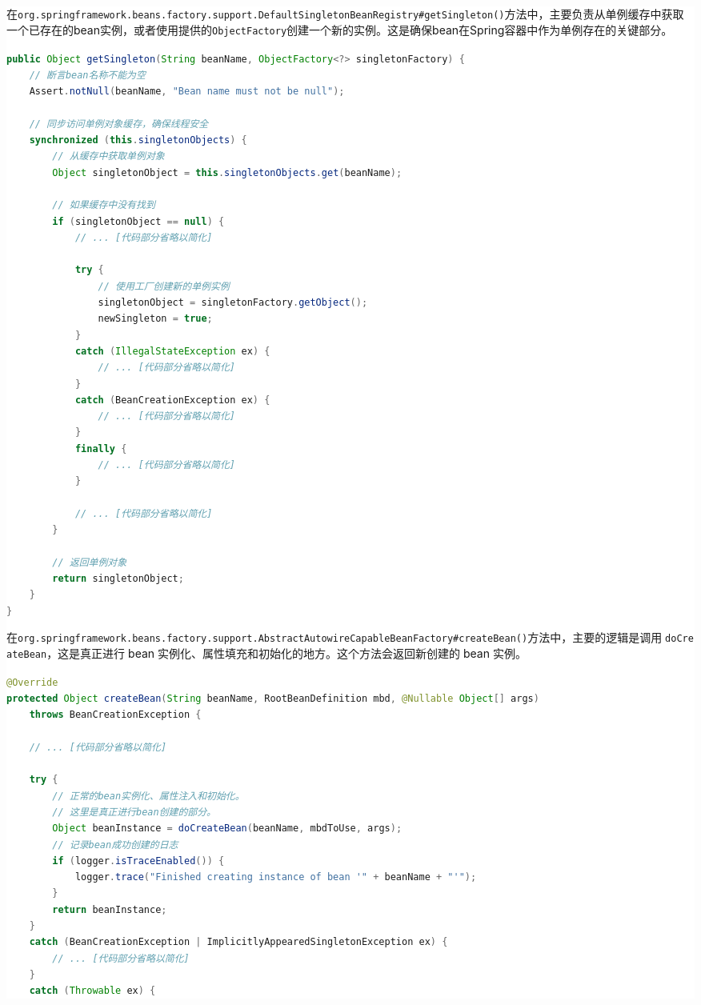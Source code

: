 在`org.springframework.beans.factory.support.DefaultSingletonBeanRegistry#getSingleton()`方法中，主要负责从单例缓存中获取一个已存在的bean实例，或者使用提供的`ObjectFactory`创建一个新的实例。这是确保bean在Spring容器中作为单例存在的关键部分。

```java
public Object getSingleton(String beanName, ObjectFactory<?> singletonFactory) {
    // 断言bean名称不能为空
    Assert.notNull(beanName, "Bean name must not be null");

    // 同步访问单例对象缓存，确保线程安全
    synchronized (this.singletonObjects) {
        // 从缓存中获取单例对象
        Object singletonObject = this.singletonObjects.get(beanName);

        // 如果缓存中没有找到
        if (singletonObject == null) {
            // ... [代码部分省略以简化]

            try {
                // 使用工厂创建新的单例实例
                singletonObject = singletonFactory.getObject();
                newSingleton = true;
            }
            catch (IllegalStateException ex) {
                // ... [代码部分省略以简化]
            }
            catch (BeanCreationException ex) {
                // ... [代码部分省略以简化]
            }
            finally {
                // ... [代码部分省略以简化]
            }

			// ... [代码部分省略以简化]
        }

        // 返回单例对象
        return singletonObject;
    }
}
```

在`org.springframework.beans.factory.support.AbstractAutowireCapableBeanFactory#createBean()`方法中，主要的逻辑是调用 `doCreateBean`，这是真正进行 bean 实例化、属性填充和初始化的地方。这个方法会返回新创建的 bean 实例。

```java
@Override
protected Object createBean(String beanName, RootBeanDefinition mbd, @Nullable Object[] args)
    throws BeanCreationException {
    
    // ... [代码部分省略以简化]
    
    try {
        // 正常的bean实例化、属性注入和初始化。
        // 这里是真正进行bean创建的部分。
        Object beanInstance = doCreateBean(beanName, mbdToUse, args);
        // 记录bean成功创建的日志
        if (logger.isTraceEnabled()) {
            logger.trace("Finished creating instance of bean '" + beanName + "'");
        }
        return beanInstance;
    }
    catch (BeanCreationException | ImplicitlyAppearedSingletonException ex) {
        // ... [代码部分省略以简化]
    }
    catch (Throwable ex) {
```